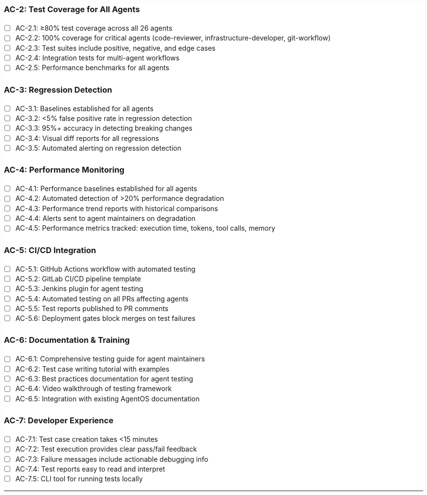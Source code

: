 ### AC-2: Test Coverage for All Agents

- [ ] AC-2.1: ≥80% test coverage across all 26 agents
- [ ] AC-2.2: 100% coverage for critical agents (code-reviewer, infrastructure-developer, git-workflow)
- [ ] AC-2.3: Test suites include positive, negative, and edge cases
- [ ] AC-2.4: Integration tests for multi-agent workflows
- [ ] AC-2.5: Performance benchmarks for all agents

### AC-3: Regression Detection

- [ ] AC-3.1: Baselines established for all agents
- [ ] AC-3.2: <5% false positive rate in regression detection
- [ ] AC-3.3: 95%+ accuracy in detecting breaking changes
- [ ] AC-3.4: Visual diff reports for all regressions
- [ ] AC-3.5: Automated alerting on regression detection

### AC-4: Performance Monitoring

- [ ] AC-4.1: Performance baselines established for all agents
- [ ] AC-4.2: Automated detection of >20% performance degradation
- [ ] AC-4.3: Performance trend reports with historical comparisons
- [ ] AC-4.4: Alerts sent to agent maintainers on degradation
- [ ] AC-4.5: Performance metrics tracked: execution time, tokens, tool calls, memory

### AC-5: CI/CD Integration

- [ ] AC-5.1: GitHub Actions workflow with automated testing
- [ ] AC-5.2: GitLab CI/CD pipeline template
- [ ] AC-5.3: Jenkins plugin for agent testing
- [ ] AC-5.4: Automated testing on all PRs affecting agents
- [ ] AC-5.5: Test reports published to PR comments
- [ ] AC-5.6: Deployment gates block merges on test failures

### AC-6: Documentation & Training

- [ ] AC-6.1: Comprehensive testing guide for agent maintainers
- [ ] AC-6.2: Test case writing tutorial with examples
- [ ] AC-6.3: Best practices documentation for agent testing
- [ ] AC-6.4: Video walkthrough of testing framework
- [ ] AC-6.5: Integration with existing AgentOS documentation

### AC-7: Developer Experience

- [ ] AC-7.1: Test case creation takes <15 minutes
- [ ] AC-7.2: Test execution provides clear pass/fail feedback
- [ ] AC-7.3: Failure messages include actionable debugging info
- [ ] AC-7.4: Test reports easy to read and interpret
- [ ] AC-7.5: CLI tool for running tests locally

---

